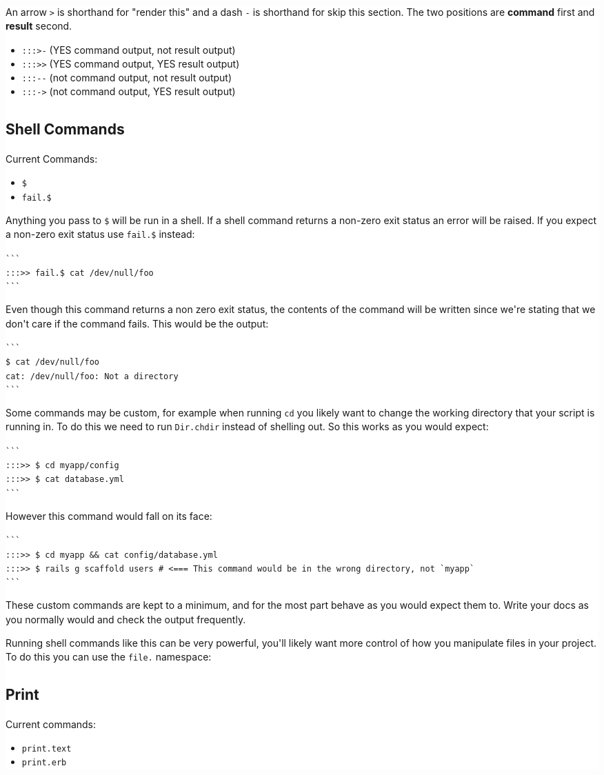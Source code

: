 An arrow `>` is shorthand for "render this" and a dash `-` is shorthand for skip this section. The two positions are **command** first and **result** second.

- `:::>-` (YES command output, not result output)
- `:::>>` (YES command output, YES result output)
- `:::--` (not command output, not result output)
- `:::->` (not command output, YES result output)

## Shell Commands

Current Commands:

- `$`
- `fail.$`

Anything you pass to `$` will be run in a shell. If a shell command returns a non-zero exit status an error will be raised. If you expect a non-zero exit status use `fail.$` instead:

    ```
    :::>> fail.$ cat /dev/null/foo
    ```

Even though this command returns a non zero exit status, the contents of the command will be written since we're stating that we don't care if the command fails. This would be the output:

    ```
    $ cat /dev/null/foo
    cat: /dev/null/foo: Not a directory
    ```

Some commands may be custom, for example when running `cd` you likely want to change the working directory that your script is running in. To do this we need to run `Dir.chdir` instead of shelling out. So this works as you would expect:

    ```
    :::>> $ cd myapp/config
    :::>> $ cat database.yml
    ```

However this command would fall on its face:

    ```
    :::>> $ cd myapp && cat config/database.yml
    :::>> $ rails g scaffold users # <=== This command would be in the wrong directory, not `myapp`
    ```

These custom commands are kept to a minimum, and for the most part behave as you would expect them to. Write your docs as you normally would and check the output frequently.

Running shell commands like this can be very powerful, you'll likely want more control of how you manipulate files in your project. To do this you can use the `file.` namespace:

## Print

Current commands:

- `print.text`
- `print.erb`
